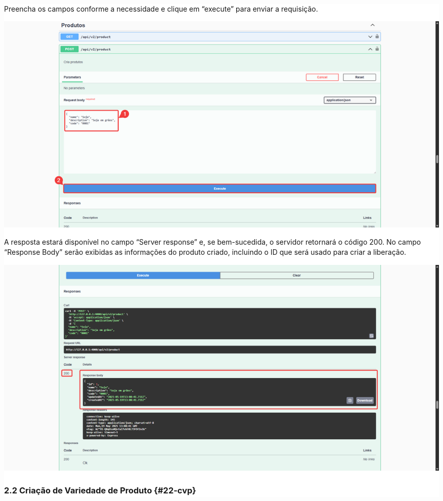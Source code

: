 Preencha os campos conforme a necessidade e clique em “execute” para enviar a requisição.

![img](./imagens/imgIntegracao/criacao_produto2.png)

A resposta estará disponível no campo “Server response” e, se bem-sucedida, o servidor retornará o código 200. No campo “Response Body” serão exibidas as informações do produto criado, incluindo o ID que será usado para criar a liberação.

![img](./imagens/imgIntegracao/response_product.png)

### 2.2 Criação de Variedade de Produto {#22-cvp}
